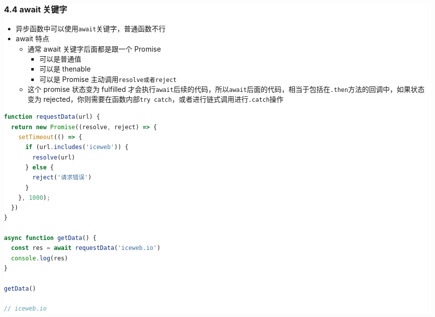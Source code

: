 ### 4.4 await 关键字

- 异步函数中可以使用`await`关键字，普通函数不行
- await 特点
  - 通常 await 关键字后面都是跟一个 Promise
    - 可以是普通值
    - 可以是 thenable
    - 可以是 Promise 主动调用`resolve或者reject`
  - 这个 promise 状态变为 fulfilled 才会执行`await`后续的代码，所以`await`后面的代码，相当于包括在`.then`方法的回调中，如果状态变为 rejected，你则需要在函数内部`try catch`，或者进行链式调用进行`.catch`操作

```js
function requestData(url) {
  return new Promise((resolve, reject) => {
    setTimeout(() => {
      if (url.includes('iceweb')) {
        resolve(url)
      } else {
        reject('请求错误')
      }
    }, 1000);
  })
}

async function getData() {
  const res = await requestData('iceweb.io')
  console.log(res)
}

getData()

// iceweb.io
```
